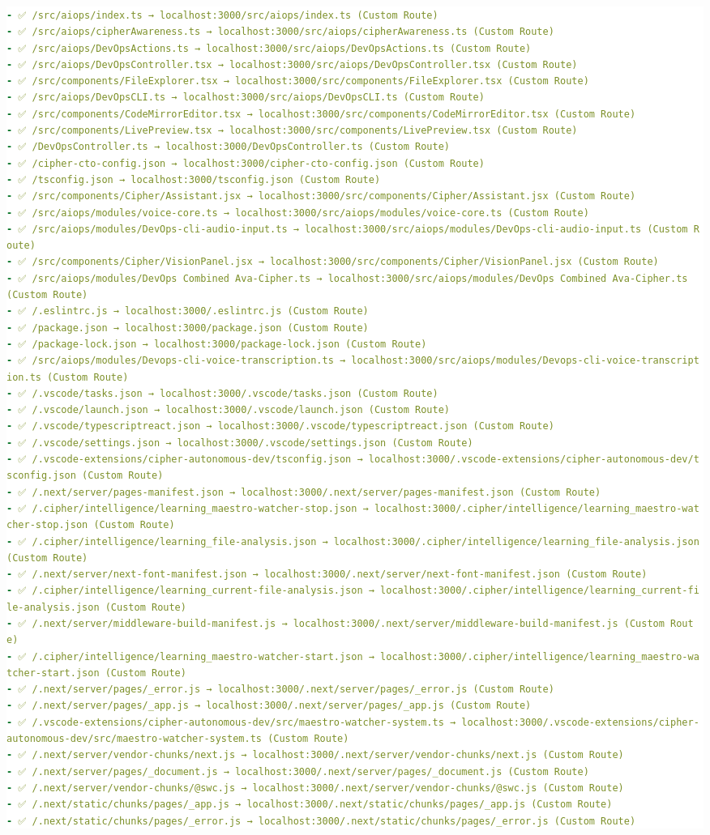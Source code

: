 ```yaml
- ✅ /src/aiops/index.ts → localhost:3000/src/aiops/index.ts (Custom Route)
- ✅ /src/aiops/cipherAwareness.ts → localhost:3000/src/aiops/cipherAwareness.ts (Custom Route)
- ✅ /src/aiops/DevOpsActions.ts → localhost:3000/src/aiops/DevOpsActions.ts (Custom Route)
- ✅ /src/aiops/DevOpsController.tsx → localhost:3000/src/aiops/DevOpsController.tsx (Custom Route)
- ✅ /src/components/FileExplorer.tsx → localhost:3000/src/components/FileExplorer.tsx (Custom Route)
- ✅ /src/aiops/DevOpsCLI.ts → localhost:3000/src/aiops/DevOpsCLI.ts (Custom Route)
- ✅ /src/components/CodeMirrorEditor.tsx → localhost:3000/src/components/CodeMirrorEditor.tsx (Custom Route)
- ✅ /src/components/LivePreview.tsx → localhost:3000/src/components/LivePreview.tsx (Custom Route)
- ✅ /DevOpsController.ts → localhost:3000/DevOpsController.ts (Custom Route)
- ✅ /cipher-cto-config.json → localhost:3000/cipher-cto-config.json (Custom Route)
- ✅ /tsconfig.json → localhost:3000/tsconfig.json (Custom Route)
- ✅ /src/components/Cipher/Assistant.jsx → localhost:3000/src/components/Cipher/Assistant.jsx (Custom Route)
- ✅ /src/aiops/modules/voice-core.ts → localhost:3000/src/aiops/modules/voice-core.ts (Custom Route)
- ✅ /src/aiops/modules/DevOps-cli-audio-input.ts → localhost:3000/src/aiops/modules/DevOps-cli-audio-input.ts (Custom Route)
- ✅ /src/components/Cipher/VisionPanel.jsx → localhost:3000/src/components/Cipher/VisionPanel.jsx (Custom Route)
- ✅ /src/aiops/modules/DevOps Combined Ava-Cipher.ts → localhost:3000/src/aiops/modules/DevOps Combined Ava-Cipher.ts (Custom Route)
- ✅ /.eslintrc.js → localhost:3000/.eslintrc.js (Custom Route)
- ✅ /package.json → localhost:3000/package.json (Custom Route)
- ✅ /package-lock.json → localhost:3000/package-lock.json (Custom Route)
- ✅ /src/aiops/modules/Devops-cli-voice-transcription.ts → localhost:3000/src/aiops/modules/Devops-cli-voice-transcription.ts (Custom Route)
- ✅ /.vscode/tasks.json → localhost:3000/.vscode/tasks.json (Custom Route)
- ✅ /.vscode/launch.json → localhost:3000/.vscode/launch.json (Custom Route)
- ✅ /.vscode/typescriptreact.json → localhost:3000/.vscode/typescriptreact.json (Custom Route)
- ✅ /.vscode/settings.json → localhost:3000/.vscode/settings.json (Custom Route)
- ✅ /.vscode-extensions/cipher-autonomous-dev/tsconfig.json → localhost:3000/.vscode-extensions/cipher-autonomous-dev/tsconfig.json (Custom Route)
- ✅ /.next/server/pages-manifest.json → localhost:3000/.next/server/pages-manifest.json (Custom Route)
- ✅ /.cipher/intelligence/learning_maestro-watcher-stop.json → localhost:3000/.cipher/intelligence/learning_maestro-watcher-stop.json (Custom Route)
- ✅ /.cipher/intelligence/learning_file-analysis.json → localhost:3000/.cipher/intelligence/learning_file-analysis.json (Custom Route)
- ✅ /.next/server/next-font-manifest.json → localhost:3000/.next/server/next-font-manifest.json (Custom Route)
- ✅ /.cipher/intelligence/learning_current-file-analysis.json → localhost:3000/.cipher/intelligence/learning_current-file-analysis.json (Custom Route)
- ✅ /.next/server/middleware-build-manifest.js → localhost:3000/.next/server/middleware-build-manifest.js (Custom Route)
- ✅ /.cipher/intelligence/learning_maestro-watcher-start.json → localhost:3000/.cipher/intelligence/learning_maestro-watcher-start.json (Custom Route)
- ✅ /.next/server/pages/_error.js → localhost:3000/.next/server/pages/_error.js (Custom Route)
- ✅ /.next/server/pages/_app.js → localhost:3000/.next/server/pages/_app.js (Custom Route)
- ✅ /.vscode-extensions/cipher-autonomous-dev/src/maestro-watcher-system.ts → localhost:3000/.vscode-extensions/cipher-autonomous-dev/src/maestro-watcher-system.ts (Custom Route)
- ✅ /.next/server/vendor-chunks/next.js → localhost:3000/.next/server/vendor-chunks/next.js (Custom Route)
- ✅ /.next/server/pages/_document.js → localhost:3000/.next/server/pages/_document.js (Custom Route)
- ✅ /.next/server/vendor-chunks/@swc.js → localhost:3000/.next/server/vendor-chunks/@swc.js (Custom Route)
- ✅ /.next/static/chunks/pages/_app.js → localhost:3000/.next/static/chunks/pages/_app.js (Custom Route)
- ✅ /.next/static/chunks/pages/_error.js → localhost:3000/.next/static/chunks/pages/_error.js (Custom Route)
```